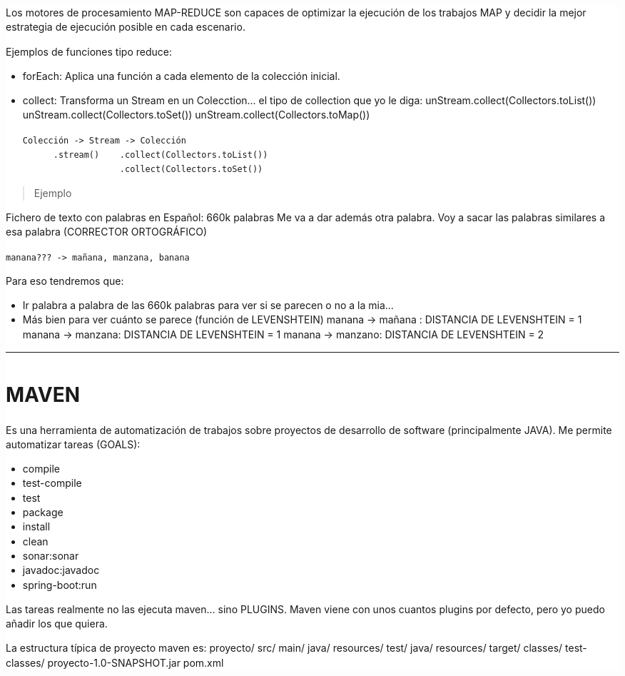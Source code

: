 Los motores de procesamiento MAP-REDUCE son capaces de optimizar la ejecución de los trabajos MAP y decidir la mejor estrategia de ejecución posible en cada escenario.

Ejemplos de funciones tipo reduce:
- forEach: Aplica una función a cada elemento de la colección inicial.
- collect: Transforma un Stream en un Colecction... el tipo de collection que yo le diga:
      unStream.collect(Collectors.toList())
      unStream.collect(Collectors.toSet())
      unStream.collect(Collectors.toMap()) 


      Colección -> Stream -> Colección
            .stream()    .collect(Collectors.toList())
                         .collect(Collectors.toSet())

> Ejemplo

Fichero de texto con palabras en Español: 660k palabras
Me va a dar además otra palabra.
Voy a sacar las palabras similares a esa palabra (CORRECTOR ORTOGRÁFICO)

    manana??? -> mañana, manzana, banana

Para eso tendremos que:
- Ir palabra a palabra de las 660k palabras para ver si se parecen o no a la mia...
- Más bien para ver cuánto se parece (función de LEVENSHTEIN)
    manana -> mañana : DISTANCIA DE LEVENSHTEIN = 1
    manana -> manzana: DISTANCIA DE LEVENSHTEIN = 1
    manana -> manzano: DISTANCIA DE LEVENSHTEIN = 2

---

# MAVEN

Es una herramienta de automatización de trabajos sobre proyectos de desarrollo de software (principalmente JAVA).
Me permite automatizar tareas (GOALS):
- compile
- test-compile
- test
- package
- install
- clean
- sonar:sonar
- javadoc:javadoc
- spring-boot:run

Las tareas realmente no las ejecuta maven... sino PLUGINS.
Maven viene con unos cuantos plugins por defecto, pero yo puedo añadir los que quiera.

La estructura típica de proyecto maven es:
    proyecto/
        src/
            main/
                java/
                resources/
            test/
                java/
                resources/
        target/
            classes/
            test-classes/
            proyecto-1.0-SNAPSHOT.jar
        pom.xml             
